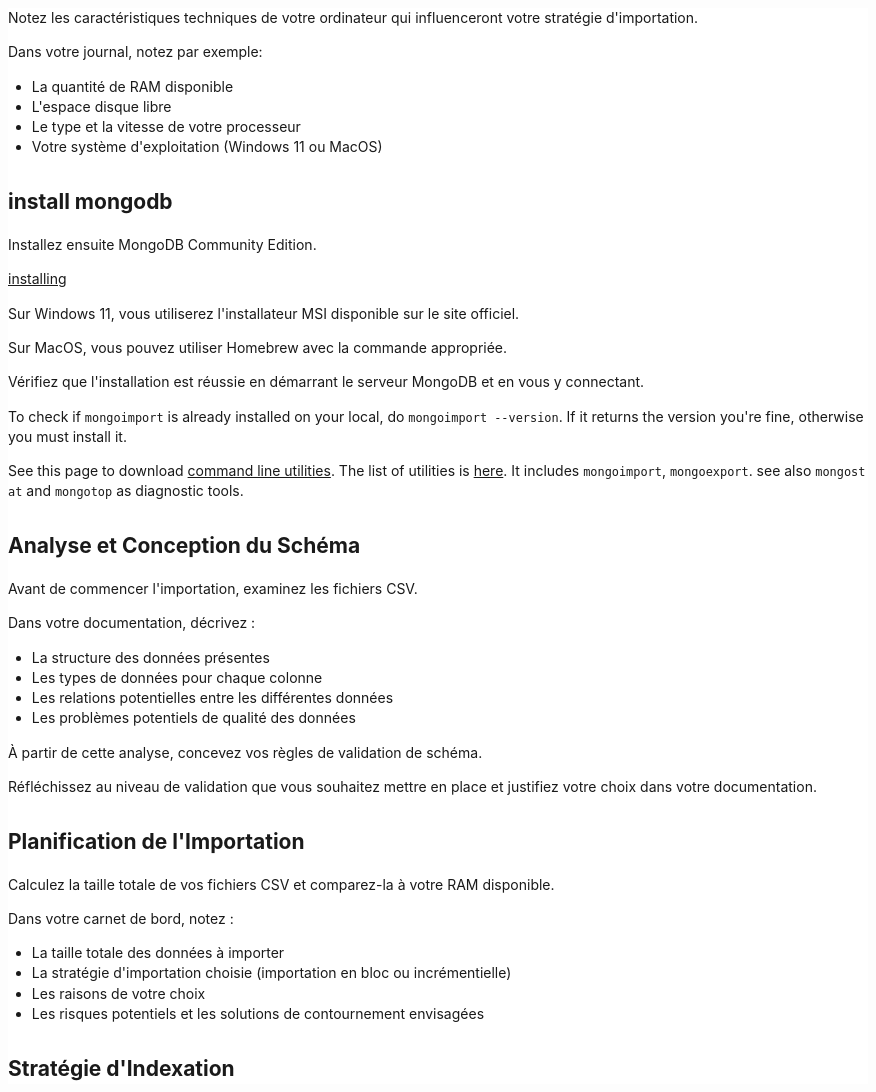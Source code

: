 Notez les caractéristiques techniques de votre ordinateur qui influenceront votre stratégie d'importation.

Dans votre journal, notez par exemple:

- La quantité de RAM disponible
- L'espace disque libre
- Le type et la vitesse de votre processeur
- Votre système d'exploitation (Windows 11 ou MacOS)

## install mongodb

Installez ensuite MongoDB Community Edition.

[installing](https://www.mongodb.com/docs/manual/installation/)

Sur Windows 11, vous utiliserez l'installateur MSI disponible sur le site officiel.

Sur MacOS, vous pouvez utiliser Homebrew avec la commande appropriée.

Vérifiez que l'installation est réussie en démarrant le serveur MongoDB et en vous y connectant.

To check if `mongoimport` is already installed on your local, do `mongoimport --version`. If it returns the version you're fine, otherwise you must install it.

See this page to download [command line utilities](https://www.mongodb.com/try/download/database-tools). The list of utilities is [here](https://www.mongodb.com/docs/database-tools/). It includes `mongoimport`, `mongoexport`. see also `mongostat` and `mongotop` as diagnostic tools.


## Analyse et Conception du Schéma

Avant de commencer l'importation, examinez les fichiers CSV.

Dans votre documentation, décrivez :

- La structure des données présentes
- Les types de données pour chaque colonne
- Les relations potentielles entre les différentes données
- Les problèmes potentiels de qualité des données

À partir de cette analyse, concevez vos règles de validation de schéma.

Réfléchissez au niveau de validation que vous souhaitez mettre en place
et justifiez votre choix dans votre documentation.

## Planification de l'Importation

Calculez la taille totale de vos fichiers CSV et comparez-la à votre RAM disponible.

Dans votre carnet de bord, notez :

- La taille totale des données à importer
- La stratégie d'importation choisie (importation en bloc ou incrémentielle)
- Les raisons de votre choix
- Les risques potentiels et les solutions de contournement envisagées

## Stratégie d'Indexation
